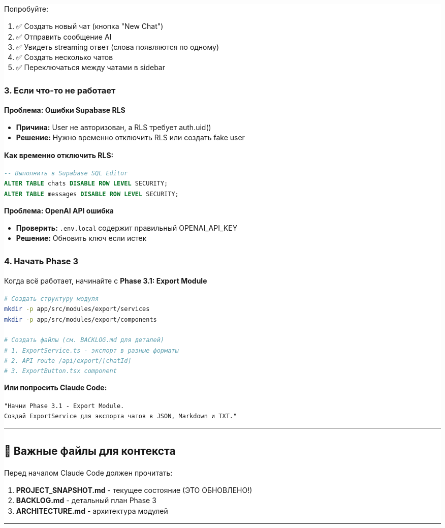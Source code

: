 Попробуйте:
1. ✅ Создать новый чат (кнопка "New Chat")
2. ✅ Отправить сообщение AI
3. ✅ Увидеть streaming ответ (слова появляются по одному)
4. ✅ Создать несколько чатов
5. ✅ Переключаться между чатами в sidebar

### 3. Если что-то не работает

**Проблема: Ошибки Supabase RLS**
- **Причина:** User не авторизован, а RLS требует auth.uid()
- **Решение:** Нужно временно отключить RLS или создать fake user

**Как временно отключить RLS:**
```sql
-- Выполнить в Supabase SQL Editor
ALTER TABLE chats DISABLE ROW LEVEL SECURITY;
ALTER TABLE messages DISABLE ROW LEVEL SECURITY;
```

**Проблема: OpenAI API ошибка**
- **Проверить:** `.env.local` содержит правильный OPENAI_API_KEY
- **Решение:** Обновить ключ если истек

### 4. Начать Phase 3

Когда всё работает, начинайте с **Phase 3.1: Export Module**

```bash
# Создать структуру модуля
mkdir -p app/src/modules/export/services
mkdir -p app/src/modules/export/components

# Создать файлы (см. BACKLOG.md для деталей)
# 1. ExportService.ts - экспорт в разные форматы
# 2. API route /api/export/[chatId]
# 3. ExportButton.tsx component
```

**Или попросить Claude Code:**
```
"Начни Phase 3.1 - Export Module.
Создай ExportService для экспорта чатов в JSON, Markdown и TXT."
```

---

## 📁 Важные файлы для контекста

Перед началом Claude Code должен прочитать:

1. **PROJECT_SNAPSHOT.md** - текущее состояние (ЭТО ОБНОВЛЕНО!)
2. **BACKLOG.md** - детальный план Phase 3
3. **ARCHITECTURE.md** - архитектура модулей

---
